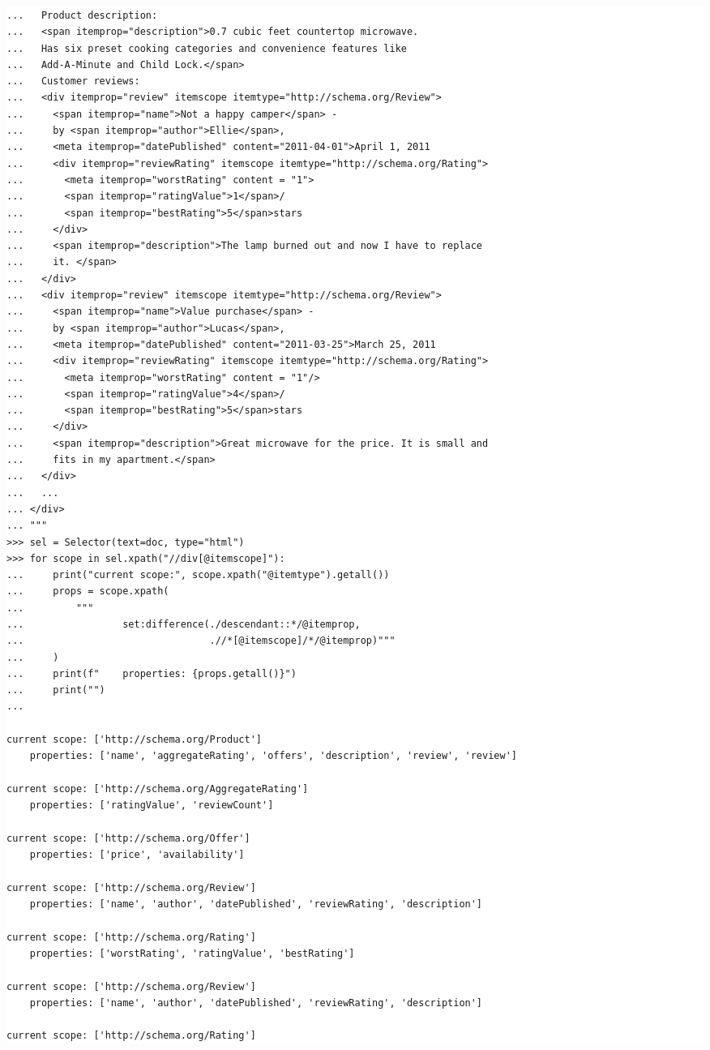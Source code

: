 ```
...   Product description:
...   <span itemprop="description">0.7 cubic feet countertop microwave.
...   Has six preset cooking categories and convenience features like
...   Add-A-Minute and Child Lock.</span>
...   Customer reviews:
...   <div itemprop="review" itemscope itemtype="http://schema.org/Review">
...     <span itemprop="name">Not a happy camper</span> -
...     by <span itemprop="author">Ellie</span>,
...     <meta itemprop="datePublished" content="2011-04-01">April 1, 2011
...     <div itemprop="reviewRating" itemscope itemtype="http://schema.org/Rating">
...       <meta itemprop="worstRating" content = "1">
...       <span itemprop="ratingValue">1</span>/
...       <span itemprop="bestRating">5</span>stars
...     </div>
...     <span itemprop="description">The lamp burned out and now I have to replace
...     it. </span>
...   </div>
...   <div itemprop="review" itemscope itemtype="http://schema.org/Review">
...     <span itemprop="name">Value purchase</span> -
...     by <span itemprop="author">Lucas</span>,
...     <meta itemprop="datePublished" content="2011-03-25">March 25, 2011
...     <div itemprop="reviewRating" itemscope itemtype="http://schema.org/Rating">
...       <meta itemprop="worstRating" content = "1"/>
...       <span itemprop="ratingValue">4</span>/
...       <span itemprop="bestRating">5</span>stars
...     </div>
...     <span itemprop="description">Great microwave for the price. It is small and
...     fits in my apartment.</span>
...   </div>
...   ...
... </div>
... """
>>> sel = Selector(text=doc, type="html")
>>> for scope in sel.xpath("//div[@itemscope]"):
...     print("current scope:", scope.xpath("@itemtype").getall())
...     props = scope.xpath(
...         """
...                 set:difference(./descendant::*/@itemprop,
...                                .//*[@itemscope]/*/@itemprop)"""
...     )
...     print(f"    properties: {props.getall()}")
...     print("")
...

current scope: ['http://schema.org/Product']
    properties: ['name', 'aggregateRating', 'offers', 'description', 'review', 'review']

current scope: ['http://schema.org/AggregateRating']
    properties: ['ratingValue', 'reviewCount']

current scope: ['http://schema.org/Offer']
    properties: ['price', 'availability']

current scope: ['http://schema.org/Review']
    properties: ['name', 'author', 'datePublished', 'reviewRating', 'description']

current scope: ['http://schema.org/Rating']
    properties: ['worstRating', 'ratingValue', 'bestRating']

current scope: ['http://schema.org/Review']
    properties: ['name', 'author', 'datePublished', 'reviewRating', 'description']

current scope: ['http://schema.org/Rating']
```